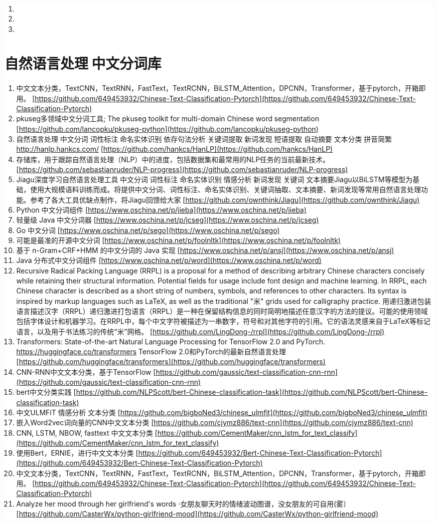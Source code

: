 1.
1.
1.

# 自然语言处理 中文分词库
1. 中文文本分类，TextCNN，TextRNN，FastText，TextRCNN，BiLSTM_Attention，DPCNN，Transformer，基于pytorch，开箱即用。
[https://github.com/649453932/Chinese-Text-Classification-Pytorch](https://github.com/649453932/Chinese-Text-Classification-Pytorch)
1. pkuseg多领域中文分词工具; The pkuseg toolkit for multi-domain Chinese word segmentation
[https://github.com/lancopku/pkuseg-python](https://github.com/lancopku/pkuseg-python)
1. 自然语言处理 中文分词 词性标注 命名实体识别 依存句法分析 关键词提取 新词发现 短语提取 自动摘要 文本分类 拼音简繁 http://hanlp.hankcs.com/
[https://github.com/hankcs/HanLP](https://github.com/hankcs/HanLP)
1. 存储库，用于跟踪自然语言处理（NLP）中的进度，包括数据集和最常用的NLP任务的当前最新技术。
[https://github.com/sebastianruder/NLP-progress](https://github.com/sebastianruder/NLP-progress)
1. Jiagu深度学习自然语言处理工具 中文分词 词性标注 命名实体识别 情感分析 新词发现 关键词 文本摘要Jiagu以BiLSTM等模型为基础，使用大规模语料训练而成。将提供中文分词、词性标注、命名实体识别、关键词抽取、文本摘要、新词发现等常用自然语言处理功能。参考了各大工具优缺点制作，将Jiagu回馈给大家
[https://github.com/ownthink/Jiagu](https://github.com/ownthink/Jiagu)
1. Python 中文分词组件
[https://www.oschina.net/p/jieba](https://www.oschina.net/p/jieba)
1. 轻量级 Java 中文分词器
[https://www.oschina.net/p/jcseg](https://www.oschina.net/p/jcseg)
1. Go 中文分词
[https://www.oschina.net/p/sego](https://www.oschina.net/p/sego)
1. 可能是最准的开源中文分词
[https://www.oschina.net/p/foolnltk](https://www.oschina.net/p/foolnltk)
1. 基于 n-Gram+CRF+HMM 的中文分词的 Java 实现
[https://www.oschina.net/p/ansj](https://www.oschina.net/p/ansj)
1. Java 分布式中文分词组件
[https://www.oschina.net/p/word](https://www.oschina.net/p/word)
1. Recursive Radical Packing Language (RRPL) is a proposal for a method of describing arbitrary Chinese characters concisely while retaining their structural information. Potential fields for usage include font design and machine learning. In RRPL, each Chinese character is described as a short string of numbers, symbols, and references to other characters. Its syntax is inspired by markup languages such as LaTeX, as well as the traditional "米" grids used for calligraphy practice.
用递归激进包装语言描述汉字（RRPL）递归激进打包语言（RRPL）是一种在保留结构信息的同时简明地描述任意汉字的方法的提议。可能的使用领域包括字体设计和机器学习。在RRPL中，每个中文字符被描述为一串数字，符号和对其他字符的引用。它的语法灵感来自于LaTeX等标记语言，以及用于书法练习的传统“米”网格。
[https://github.com/LingDong-/rrpl](https://github.com/LingDong-/rrpl)
1. Transformers: State-of-the-art Natural Language Processing for TensorFlow 2.0 and PyTorch. https://huggingface.co/transformers TensorFlow 2.0和PyTorch的最新自然语言处理
[https://github.com/huggingface/transformers](https://github.com/huggingface/transformers)
1. CNN-RNN中文文本分类，基于TensorFlow
[https://github.com/gaussic/text-classification-cnn-rnn](https://github.com/gaussic/text-classification-cnn-rnn)
1. bert中文分类实践
[https://github.com/NLPScott/bert-Chinese-classification-task](https://github.com/NLPScott/bert-Chinese-classification-task)
1. 中文ULMFiT 情感分析 文本分类
[https://github.com/bigboNed3/chinese_ulmfit](https://github.com/bigboNed3/chinese_ulmfit)
1. 嵌入Word2vec词向量的CNN中文文本分类
[https://github.com/cjymz886/text-cnn](https://github.com/cjymz886/text-cnn)
1. CNN, LSTM, NBOW, fasttext 中文文本分类
[https://github.com/CementMaker/cnn_lstm_for_text_classify](https://github.com/CementMaker/cnn_lstm_for_text_classify)
1. 使用Bert，ERNIE，进行中文文本分类
[https://github.com/649453932/Bert-Chinese-Text-Classification-Pytorch](https://github.com/649453932/Bert-Chinese-Text-Classification-Pytorch)
1. 中文文本分类，TextCNN，TextRNN，FastText，TextRCNN，BiLSTM_Attention，DPCNN，Transformer，基于pytorch，开箱即用。
[https://github.com/649453932/Chinese-Text-Classification-Pytorch](https://github.com/649453932/Chinese-Text-Classification-Pytorch)
1.  Analyze her mood through her girlfriend's words ·女朋友聊天时的情绪波动图谱，没女朋友的可自用(雾）
[https://github.com/CasterWx/python-girlfriend-mood](https://github.com/CasterWx/python-girlfriend-mood)